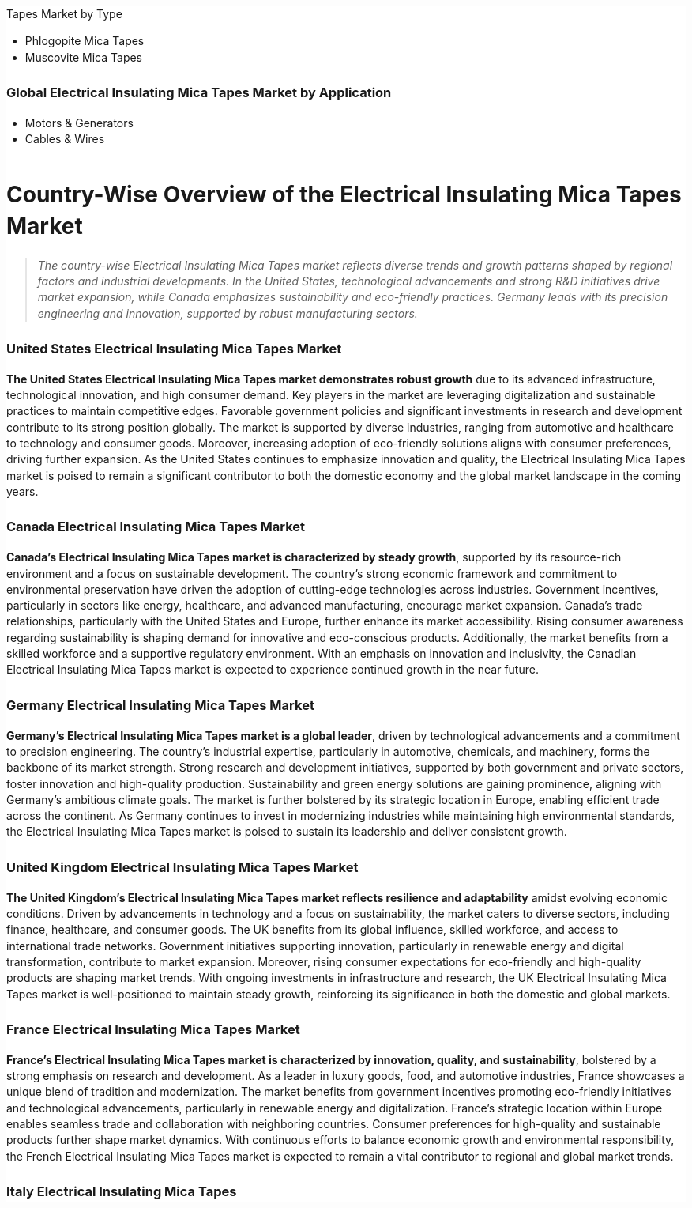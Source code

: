 Tapes  Market by Type</h3><ul><li>Phlogopite Mica Tapes</li><li>Muscovite Mica Tapes</li></ul><h3>Global Electrical Insulating Mica Tapes  Market by Application</h3><ul><li>Motors & Generators</li><li>Cables & Wires</li></ul><h1><span class="">Country-Wise Overview of the Electrical Insulating Mica Tapes  Market<br /></span></h1><blockquote><p><em><span class="">The country-wise Electrical Insulating Mica Tapes  market reflects diverse trends and growth patterns shaped by regional factors and industrial developments. In the United States, technological advancements and strong R&amp;D initiatives drive market expansion, while Canada emphasizes sustainability and eco-friendly practices. Germany leads with its precision engineering and innovation, supported by robust manufacturing sectors.</span></em></p></blockquote><h3><strong>United States Electrical Insulating Mica Tapes  Market</strong></h3><p><strong>The United States Electrical Insulating Mica Tapes  market demonstrates robust growth</strong> due to its advanced infrastructure, technological innovation, and high consumer demand. Key players in the market are leveraging digitalization and sustainable practices to maintain competitive edges. Favorable government policies and significant investments in research and development contribute to its strong position globally. The market is supported by diverse industries, ranging from automotive and healthcare to technology and consumer goods. Moreover, increasing adoption of eco-friendly solutions aligns with consumer preferences, driving further expansion. As the United States continues to emphasize innovation and quality, the Electrical Insulating Mica Tapes  market is poised to remain a significant contributor to both the domestic economy and the global market landscape in the coming years.</p><h3><strong>Canada Electrical Insulating Mica Tapes  Market</strong></h3><p><strong>Canada&rsquo;s Electrical Insulating Mica Tapes  market is characterized by steady growth</strong>, supported by its resource-rich environment and a focus on sustainable development. The country&rsquo;s strong economic framework and commitment to environmental preservation have driven the adoption of cutting-edge technologies across industries. Government incentives, particularly in sectors like energy, healthcare, and advanced manufacturing, encourage market expansion. Canada&rsquo;s trade relationships, particularly with the United States and Europe, further enhance its market accessibility. Rising consumer awareness regarding sustainability is shaping demand for innovative and eco-conscious products. Additionally, the market benefits from a skilled workforce and a supportive regulatory environment. With an emphasis on innovation and inclusivity, the Canadian Electrical Insulating Mica Tapes  market is expected to experience continued growth in the near future.</p><h3><strong>Germany Electrical Insulating Mica Tapes  Market</strong></h3><p><strong>Germany&rsquo;s Electrical Insulating Mica Tapes  market is a global leader</strong>, driven by technological advancements and a commitment to precision engineering. The country&rsquo;s industrial expertise, particularly in automotive, chemicals, and machinery, forms the backbone of its market strength. Strong research and development initiatives, supported by both government and private sectors, foster innovation and high-quality production. Sustainability and green energy solutions are gaining prominence, aligning with Germany&rsquo;s ambitious climate goals. The market is further bolstered by its strategic location in Europe, enabling efficient trade across the continent. As Germany continues to invest in modernizing industries while maintaining high environmental standards, the Electrical Insulating Mica Tapes  market is poised to sustain its leadership and deliver consistent growth.</p><h3><strong>United Kingdom Electrical Insulating Mica Tapes  Market</strong></h3><p><strong>The United Kingdom&rsquo;s Electrical Insulating Mica Tapes  market reflects resilience and adaptability</strong> amidst evolving economic conditions. Driven by advancements in technology and a focus on sustainability, the market caters to diverse sectors, including finance, healthcare, and consumer goods. The UK benefits from its global influence, skilled workforce, and access to international trade networks. Government initiatives supporting innovation, particularly in renewable energy and digital transformation, contribute to market expansion. Moreover, rising consumer expectations for eco-friendly and high-quality products are shaping market trends. With ongoing investments in infrastructure and research, the UK Electrical Insulating Mica Tapes  market is well-positioned to maintain steady growth, reinforcing its significance in both the domestic and global markets.</p><h3><strong>France Electrical Insulating Mica Tapes  Market</strong></h3><p><strong>France&rsquo;s Electrical Insulating Mica Tapes  market is characterized by innovation, quality, and sustainability</strong>, bolstered by a strong emphasis on research and development. As a leader in luxury goods, food, and automotive industries, France showcases a unique blend of tradition and modernization. The market benefits from government incentives promoting eco-friendly initiatives and technological advancements, particularly in renewable energy and digitalization. France&rsquo;s strategic location within Europe enables seamless trade and collaboration with neighboring countries. Consumer preferences for high-quality and sustainable products further shape market dynamics. With continuous efforts to balance economic growth and environmental responsibility, the French Electrical Insulating Mica Tapes  market is expected to remain a vital contributor to regional and global market trends.</p><h3><strong>Italy Electrical Insulating Mica Tapes